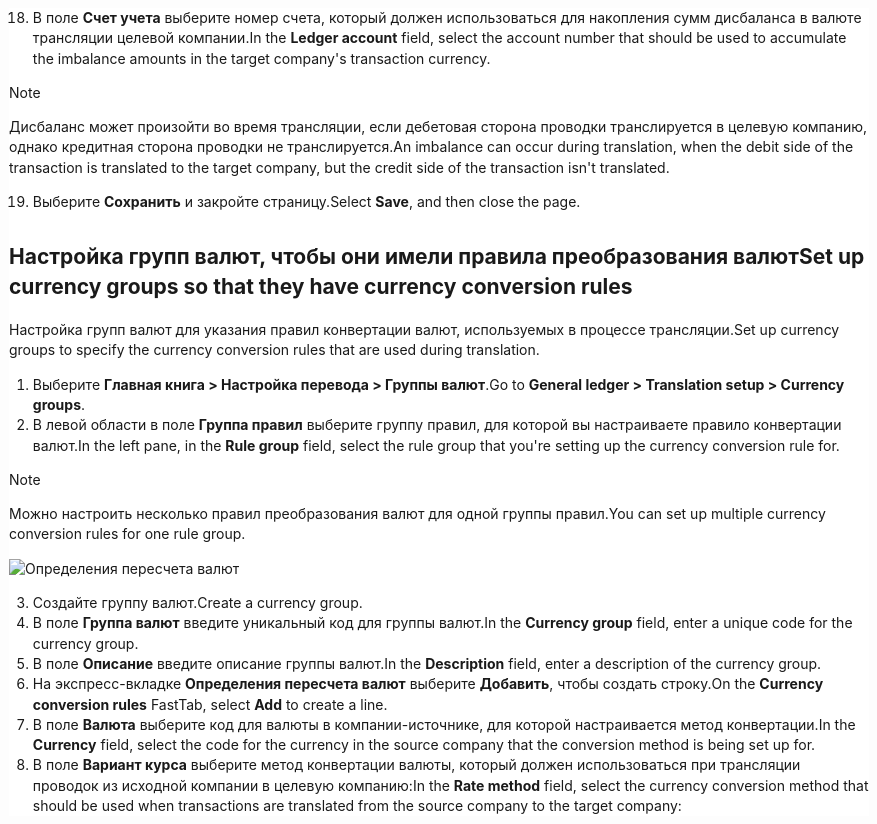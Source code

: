 18. <span data-ttu-id="5e90d-166">В поле **Счет учета** выберите номер счета, который должен использоваться для накопления сумм дисбаланса в валюте трансляции целевой компании.</span><span class="sxs-lookup"><span data-stu-id="5e90d-166">In the **Ledger account** field, select the account number that should be used to accumulate the imbalance amounts in the target company's transaction currency.</span></span>

> [!NOTE]  
> <span data-ttu-id="5e90d-167">Дисбаланс может произойти во время трансляции, если дебетовая сторона проводки транслируется в целевую компанию, однако кредитная сторона проводки не транслируется.</span><span class="sxs-lookup"><span data-stu-id="5e90d-167">An imbalance can occur during translation, when the debit side of the transaction is translated to the target company, but the credit side of the transaction isn't translated.</span></span>

19. <span data-ttu-id="5e90d-168">Выберите **Сохранить** и закройте страницу.</span><span class="sxs-lookup"><span data-stu-id="5e90d-168">Select **Save**, and then close the page.</span></span>

## <a name="set-up-currency-groups-so-that-they-have-currency-conversion-rules"></a><span data-ttu-id="5e90d-169">Настройка групп валют, чтобы они имели правила преобразования валют</span><span class="sxs-lookup"><span data-stu-id="5e90d-169">Set up currency groups so that they have currency conversion rules</span></span>
<span data-ttu-id="5e90d-170">Настройка групп валют для указания правил конвертации валют, используемых в процессе трансляции.</span><span class="sxs-lookup"><span data-stu-id="5e90d-170">Set up currency groups to specify the currency conversion rules that are used during translation.</span></span>

1. <span data-ttu-id="5e90d-171">Выберите **Главная книга \> Настройка перевода \> Группы валют**.</span><span class="sxs-lookup"><span data-stu-id="5e90d-171">Go to **General ledger \> Translation setup \> Currency groups**.</span></span>
2. <span data-ttu-id="5e90d-172">В левой области в поле **Группа правил** выберите группу правил, для которой вы настраиваете правило конвертации валют.</span><span class="sxs-lookup"><span data-stu-id="5e90d-172">In the left pane, in the **Rule group** field, select the rule group that you're setting up the currency conversion rule for.</span></span>

> [!NOTE]  
> <span data-ttu-id="5e90d-173">Можно настроить несколько правил преобразования валют для одной группы правил.</span><span class="sxs-lookup"><span data-stu-id="5e90d-173">You can set up multiple currency conversion rules for one rule group.</span></span>

![Определения пересчета валют](media/currency-groups02.jpg)


3. <span data-ttu-id="5e90d-175">Создайте группу валют.</span><span class="sxs-lookup"><span data-stu-id="5e90d-175">Create a currency group.</span></span>
4. <span data-ttu-id="5e90d-176">В поле **Группа валют** введите уникальный код для группы валют.</span><span class="sxs-lookup"><span data-stu-id="5e90d-176">In the **Currency group** field, enter a unique code for the currency group.</span></span>
5. <span data-ttu-id="5e90d-177">В поле **Описание** введите описание группы валют.</span><span class="sxs-lookup"><span data-stu-id="5e90d-177">In the **Description** field, enter a description of the currency group.</span></span>
6. <span data-ttu-id="5e90d-178">На экспресс-вкладке **Определения пересчета валют** выберите **Добавить**, чтобы создать строку.</span><span class="sxs-lookup"><span data-stu-id="5e90d-178">On the **Currency conversion rules** FastTab, select **Add** to create a line.</span></span>
7. <span data-ttu-id="5e90d-179">В поле **Валюта** выберите код для валюты в компании-источнике, для которой настраивается метод конвертации.</span><span class="sxs-lookup"><span data-stu-id="5e90d-179">In the **Currency** field, select the code for the currency in the source company that the conversion method is being set up for.</span></span>
8. <span data-ttu-id="5e90d-180">В поле **Вариант курса** выберите метод конвертации валюты, который должен использоваться при трансляции проводок из исходной компании в целевую компанию:</span><span class="sxs-lookup"><span data-stu-id="5e90d-180">In the **Rate method** field, select the currency conversion method that should be used when transactions are translated from the source company to the target company:</span></span>
